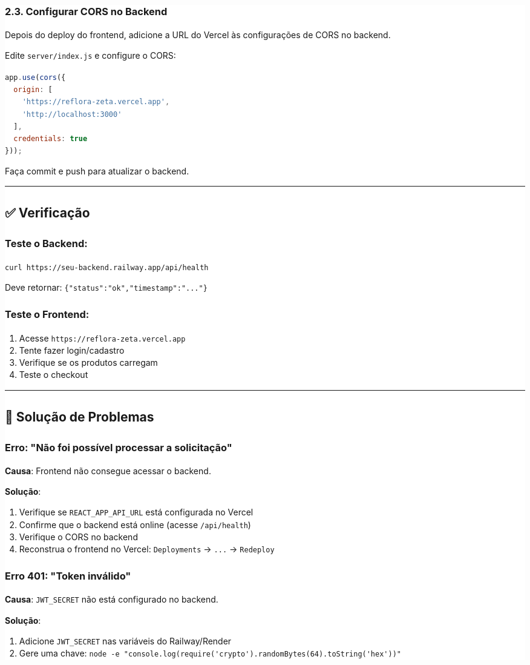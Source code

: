 ### 2.3. Configurar CORS no Backend

Depois do deploy do frontend, adicione a URL do Vercel às configurações de CORS no backend.

Edite `server/index.js` e configure o CORS:

```javascript
app.use(cors({
  origin: [
    'https://reflora-zeta.vercel.app',
    'http://localhost:3000'
  ],
  credentials: true
}));
```

Faça commit e push para atualizar o backend.

---

## ✅ Verificação

### Teste o Backend:
```bash
curl https://seu-backend.railway.app/api/health
```
Deve retornar: `{"status":"ok","timestamp":"..."}`

### Teste o Frontend:
1. Acesse `https://reflora-zeta.vercel.app`
2. Tente fazer login/cadastro
3. Verifique se os produtos carregam
4. Teste o checkout

---

## 🐛 Solução de Problemas

### Erro: "Não foi possível processar a solicitação"

**Causa**: Frontend não consegue acessar o backend.

**Solução**:
1. Verifique se `REACT_APP_API_URL` está configurada no Vercel
2. Confirme que o backend está online (acesse `/api/health`)
3. Verifique o CORS no backend
4. Reconstrua o frontend no Vercel: `Deployments` → `...` → `Redeploy`

### Erro 401: "Token inválido"

**Causa**: `JWT_SECRET` não está configurado no backend.

**Solução**:
1. Adicione `JWT_SECRET` nas variáveis do Railway/Render
2. Gere uma chave: `node -e "console.log(require('crypto').randomBytes(64).toString('hex'))"`
